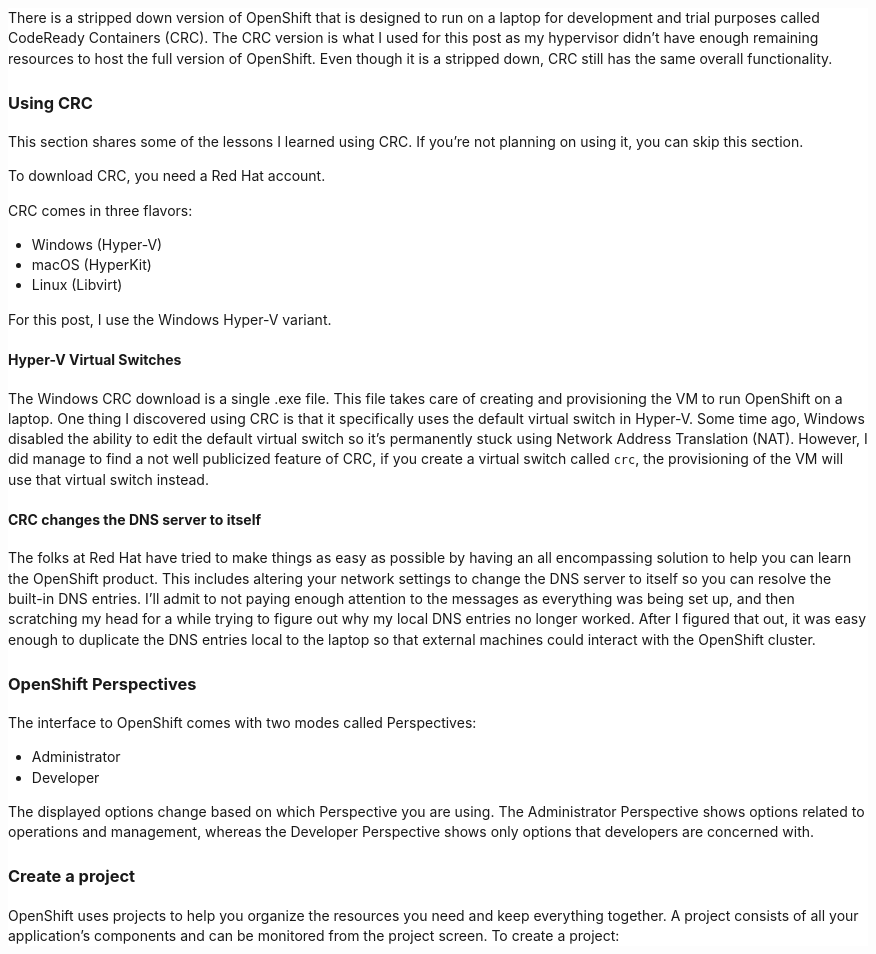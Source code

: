 There is a stripped down version of OpenShift that is designed to run on a laptop for development and trial purposes called CodeReady Containers (CRC).  The CRC version is what I used for this post as my hypervisor didn’t have enough remaining resources to host the full version of OpenShift. Even though it is a stripped down, CRC still has the same overall functionality.

### Using CRC

This section shares some of the lessons I learned using CRC.  If you’re not planning on using it, you can skip this section.

To download CRC, you need a Red Hat account.  

CRC comes in three flavors:

- Windows (Hyper-V)
- macOS (HyperKit)
- Linux (Libvirt)

For this post, I use the Windows Hyper-V variant.

#### Hyper-V Virtual Switches

The Windows CRC download is a single .exe file. This file takes care of creating and provisioning the VM to run OpenShift on a laptop.  One thing I discovered using CRC is that it specifically uses the default virtual switch in Hyper-V.  Some time ago, Windows disabled the ability to edit the default virtual switch so it’s permanently stuck using Network Address Translation (NAT).  However, I did manage to find a not well publicized feature of CRC, if you create a virtual switch called `crc`, the provisioning of the VM will use that virtual switch instead.

#### CRC changes the DNS server to itself

The folks at Red Hat have tried to make things as easy as possible by having an all encompassing solution to help you can learn the OpenShift product.  This includes altering your network settings to change the DNS server to itself so you can resolve the built-in DNS entries.  I’ll admit to not paying enough attention to the messages as everything was being set up, and then scratching my head for a while trying to figure out why my local DNS entries no longer worked.  After I figured that out, it was easy enough to duplicate the DNS entries local to the laptop so that external machines could interact with the OpenShift cluster.

### OpenShift Perspectives

The interface to OpenShift comes with two modes called Perspectives:
- Administrator
- Developer

The displayed options change based on which Perspective you are using.  The Administrator Perspective shows options related to operations and management, whereas the Developer Perspective shows only options that developers are concerned with.

### Create a project

OpenShift uses projects to help you organize the resources you need and keep everything together. A project consists of all your application’s components and can be monitored from the project screen.  To create a project:
